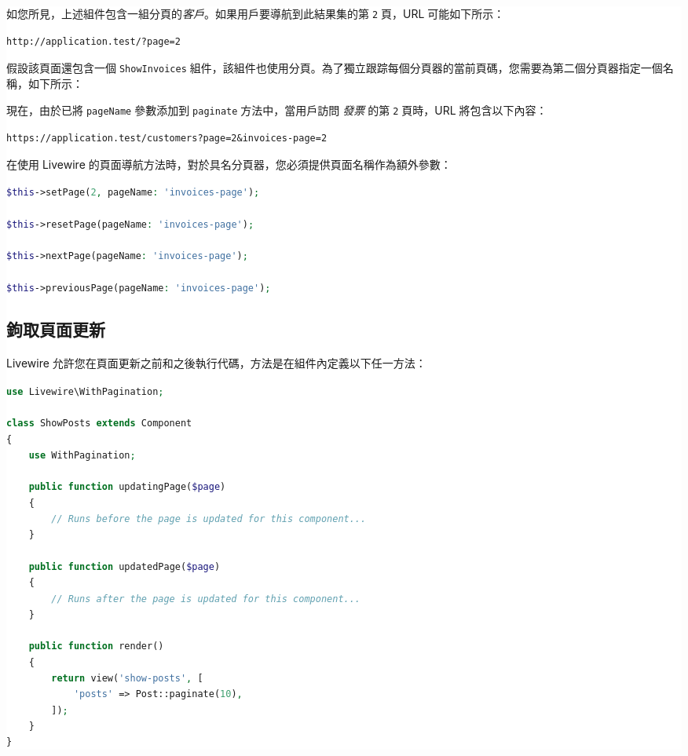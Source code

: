 如您所見，上述組件包含一組分頁的*客戶*。如果用戶要導航到此結果集的第 `2` 頁，URL 可能如下所示：

```
http://application.test/?page=2
```

假設該頁面還包含一個 `ShowInvoices` 組件，該組件也使用分頁。為了獨立跟踪每個分頁器的當前頁碼，您需要為第二個分頁器指定一個名稱，如下所示：

現在，由於已將 `pageName` 參數添加到 `paginate` 方法中，當用戶訪問 *發票* 的第 `2` 頁時，URL 將包含以下內容：

```
https://application.test/customers?page=2&invoices-page=2
```

在使用 Livewire 的頁面導航方法時，對於具名分頁器，您必須提供頁面名稱作為額外參數：

```php
$this->setPage(2, pageName: 'invoices-page');

$this->resetPage(pageName: 'invoices-page');

$this->nextPage(pageName: 'invoices-page');

$this->previousPage(pageName: 'invoices-page');
```

## 鉤取頁面更新

Livewire 允許您在頁面更新之前和之後執行代碼，方法是在組件內定義以下任一方法：

```php
use Livewire\WithPagination;

class ShowPosts extends Component
{
    use WithPagination;

    public function updatingPage($page)
    {
        // Runs before the page is updated for this component...
    }

    public function updatedPage($page)
    {
        // Runs after the page is updated for this component...
    }

    public function render()
    {
        return view('show-posts', [
            'posts' => Post::paginate(10),
        ]);
    }
}
```
